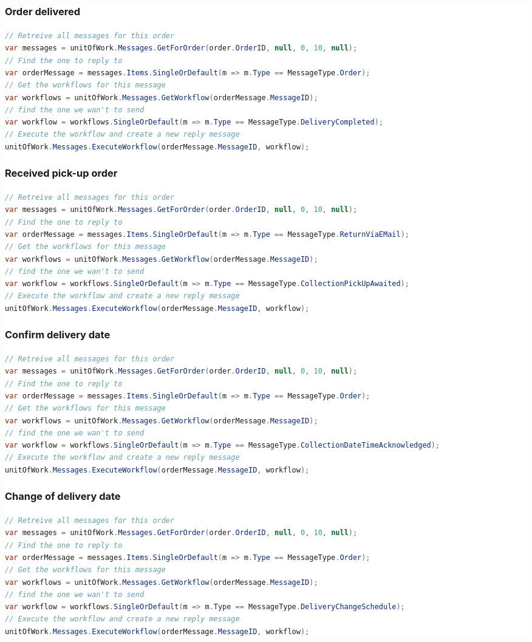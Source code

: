 ### Order delivered

```csharp
// Retreive all messages for this order
var messages = unitOfWork.Messages.GetForOrder(order.OrderID, null, 0, 10, null);
// Find the one to reply to
var orderMessage = messages.Items.SingleOrDefault(m => m.Type == MessageType.Order);
// Get the workflows for this message
var workflows = unitOfWork.Messages.GetWorkflow(orderMessage.MessageID);
// find the one we wan't to send
var workflow = workflows.SingleOrDefault(m => m.Type == MessageType.DeliveryCompleted);            
// Execute the workflow and create a new reply message
unitOfWork.Messages.ExecuteWorkflow(orderMessage.MessageID, workflow);
```

### Received pick-up order

```csharp
// Retreive all messages for this order
var messages = unitOfWork.Messages.GetForOrder(order.OrderID, null, 0, 10, null);
// Find the one to reply to
var orderMessage = messages.Items.SingleOrDefault(m => m.Type == MessageType.ReturnViaEMail);
// Get the workflows for this message
var workflows = unitOfWork.Messages.GetWorkflow(orderMessage.MessageID);
// find the one we wan't to send
var workflow = workflows.SingleOrDefault(m => m.Type == MessageType.CollectionPickUpAwaited);            
// Execute the workflow and create a new reply message
unitOfWork.Messages.ExecuteWorkflow(orderMessage.MessageID, workflow);
```

### Confirm delivery date

```csharp
// Retreive all messages for this order
var messages = unitOfWork.Messages.GetForOrder(order.OrderID, null, 0, 10, null);
// Find the one to reply to
var orderMessage = messages.Items.SingleOrDefault(m => m.Type == MessageType.Order);
// Get the workflows for this message
var workflows = unitOfWork.Messages.GetWorkflow(orderMessage.MessageID);
// find the one we wan't to send
var workflow = workflows.SingleOrDefault(m => m.Type == MessageType.CollectionDateTimeAcknowledged);            
// Execute the workflow and create a new reply message
unitOfWork.Messages.ExecuteWorkflow(orderMessage.MessageID, workflow);
```

### Change of delivery date

```csharp
// Retreive all messages for this order
var messages = unitOfWork.Messages.GetForOrder(order.OrderID, null, 0, 10, null);
// Find the one to reply to
var orderMessage = messages.Items.SingleOrDefault(m => m.Type == MessageType.Order);
// Get the workflows for this message
var workflows = unitOfWork.Messages.GetWorkflow(orderMessage.MessageID);
// find the one we wan't to send
var workflow = workflows.SingleOrDefault(m => m.Type == MessageType.DeliveryChangeSchedule);            
// Execute the workflow and create a new reply message
unitOfWork.Messages.ExecuteWorkflow(orderMessage.MessageID, workflow);
```
